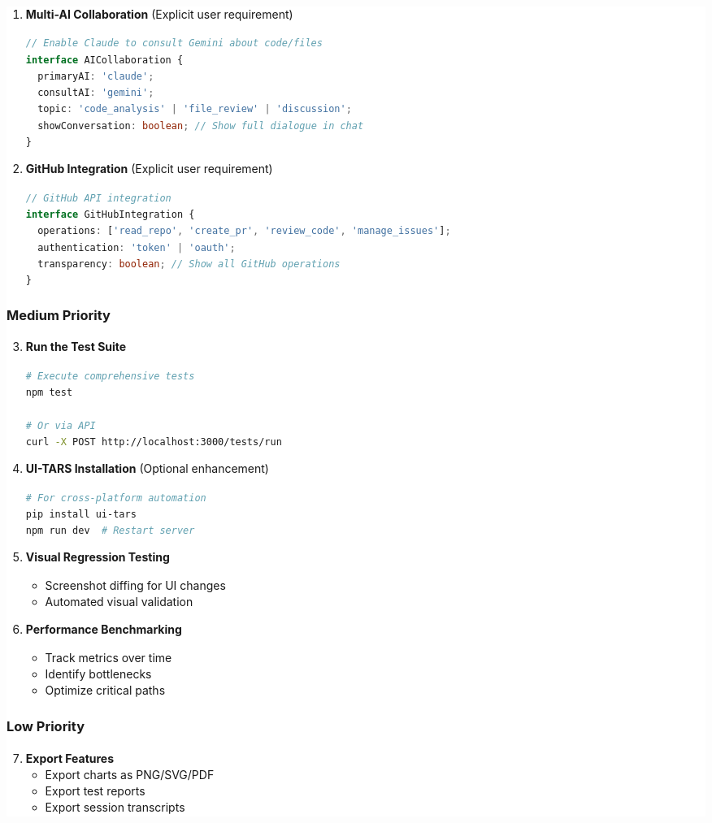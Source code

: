 1. **Multi-AI Collaboration** (Explicit user requirement)
   ```typescript
   // Enable Claude to consult Gemini about code/files
   interface AICollaboration {
     primaryAI: 'claude';
     consultAI: 'gemini';
     topic: 'code_analysis' | 'file_review' | 'discussion';
     showConversation: boolean; // Show full dialogue in chat
   }
   ```

2. **GitHub Integration** (Explicit user requirement)
   ```typescript
   // GitHub API integration
   interface GitHubIntegration {
     operations: ['read_repo', 'create_pr', 'review_code', 'manage_issues'];
     authentication: 'token' | 'oauth';
     transparency: boolean; // Show all GitHub operations
   }
   ```

### Medium Priority

3. **Run the Test Suite**
   ```bash
   # Execute comprehensive tests
   npm test

   # Or via API
   curl -X POST http://localhost:3000/tests/run
   ```

4. **UI-TARS Installation** (Optional enhancement)
   ```bash
   # For cross-platform automation
   pip install ui-tars
   npm run dev  # Restart server
   ```

5. **Visual Regression Testing**
   - Screenshot diffing for UI changes
   - Automated visual validation

6. **Performance Benchmarking**
   - Track metrics over time
   - Identify bottlenecks
   - Optimize critical paths

### Low Priority

7. **Export Features**
   - Export charts as PNG/SVG/PDF
   - Export test reports
   - Export session transcripts
